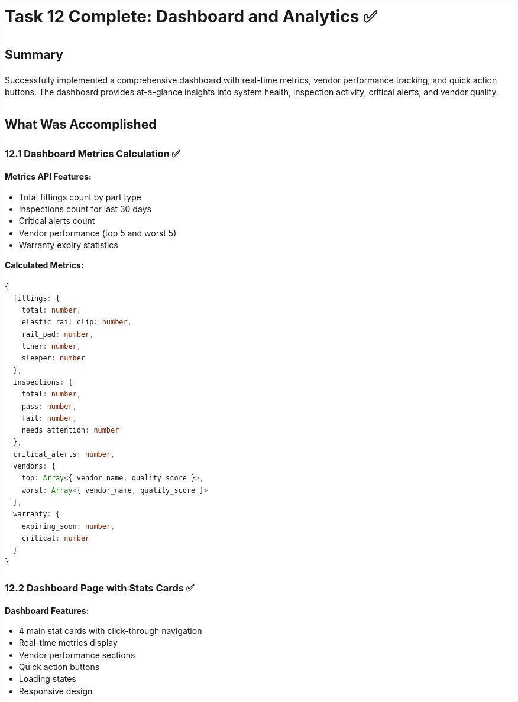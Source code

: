# Task 12 Complete: Dashboard and Analytics ✅

## Summary

Successfully implemented a comprehensive dashboard with real-time metrics, vendor performance tracking, and quick action buttons. The dashboard provides at-a-glance insights into system health, inspection activity, critical alerts, and vendor quality.

## What Was Accomplished

### 12.1 Dashboard Metrics Calculation ✅

**Metrics API Features:**
- Total fittings count by part type
- Inspections count for last 30 days
- Critical alerts count
- Vendor performance (top 5 and worst 5)
- Warranty expiry statistics

**Calculated Metrics:**
```typescript
{
  fittings: {
    total: number,
    elastic_rail_clip: number,
    rail_pad: number,
    liner: number,
    sleeper: number
  },
  inspections: {
    total: number,
    pass: number,
    fail: number,
    needs_attention: number
  },
  critical_alerts: number,
  vendors: {
    top: Array<{ vendor_name, quality_score }>,
    worst: Array<{ vendor_name, quality_score }>
  },
  warranty: {
    expiring_soon: number,
    critical: number
  }
}
```

### 12.2 Dashboard Page with Stats Cards ✅

**Dashboard Features:**
- 4 main stat cards with click-through navigation
- Real-time metrics display
- Vendor performance sections
- Quick action buttons
- Loading states
- Responsive design
